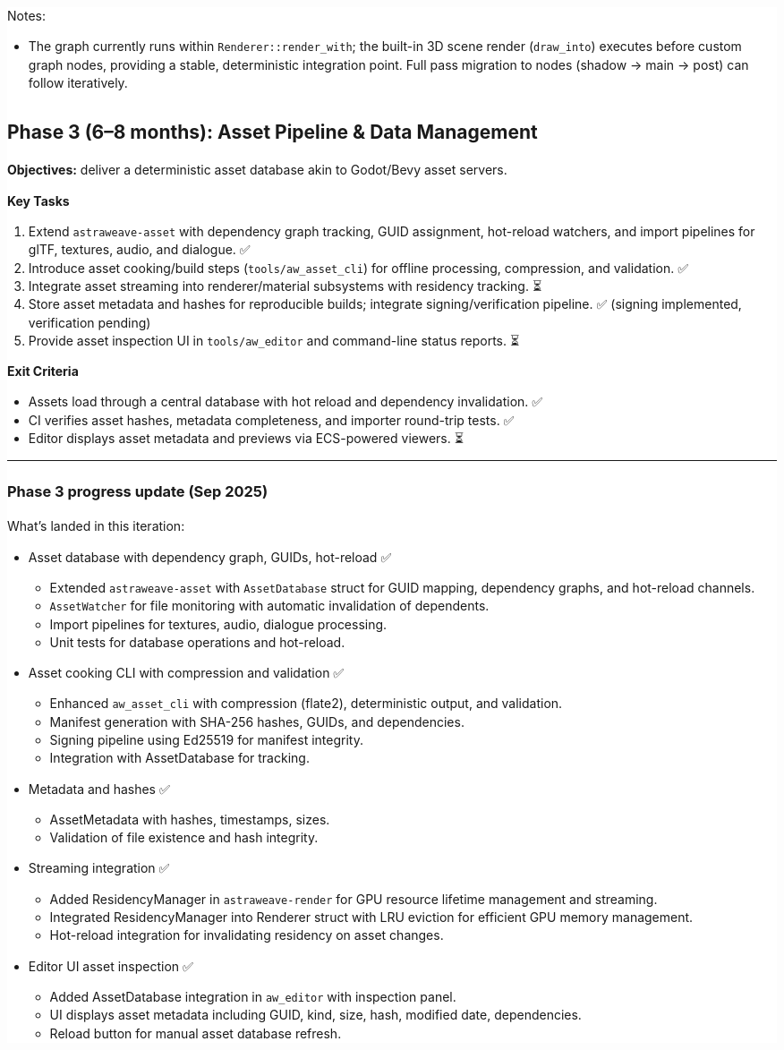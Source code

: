 Notes:
- The graph currently runs within `Renderer::render_with`; the built-in 3D scene render (`draw_into`) executes before custom graph nodes, providing a stable, deterministic integration point. Full pass migration to nodes (shadow → main → post) can follow iteratively.


## Phase 3 (6–8 months): Asset Pipeline & Data Management
**Objectives:** deliver a deterministic asset database akin to Godot/Bevy asset servers.

**Key Tasks**
1. Extend `astraweave-asset` with dependency graph tracking, GUID assignment, hot-reload watchers, and import pipelines for glTF, textures, audio, and dialogue. ✅
2. Introduce asset cooking/build steps (`tools/aw_asset_cli`) for offline processing, compression, and validation. ✅
3. Integrate asset streaming into renderer/material subsystems with residency tracking. ⏳
4. Store asset metadata and hashes for reproducible builds; integrate signing/verification pipeline. ✅ (signing implemented, verification pending)
5. Provide asset inspection UI in `tools/aw_editor` and command-line status reports. ⏳

**Exit Criteria**
- Assets load through a central database with hot reload and dependency invalidation. ✅
- CI verifies asset hashes, metadata completeness, and importer round-trip tests. ✅
- Editor displays asset metadata and previews via ECS-powered viewers. ⏳

---

### Phase 3 progress update (Sep 2025)

What’s landed in this iteration:

- Asset database with dependency graph, GUIDs, hot-reload ✅
	- Extended `astraweave-asset` with `AssetDatabase` struct for GUID mapping, dependency graphs, and hot-reload channels.
	- `AssetWatcher` for file monitoring with automatic invalidation of dependents.
	- Import pipelines for textures, audio, dialogue processing.
	- Unit tests for database operations and hot-reload.

- Asset cooking CLI with compression and validation ✅
	- Enhanced `aw_asset_cli` with compression (flate2), deterministic output, and validation.
	- Manifest generation with SHA-256 hashes, GUIDs, and dependencies.
	- Signing pipeline using Ed25519 for manifest integrity.
	- Integration with AssetDatabase for tracking.

- Metadata and hashes ✅
	- AssetMetadata with hashes, timestamps, sizes.
	- Validation of file existence and hash integrity.

- Streaming integration ✅
	- Added ResidencyManager in `astraweave-render` for GPU resource lifetime management and streaming.
	- Integrated ResidencyManager into Renderer struct with LRU eviction for efficient GPU memory management.
	- Hot-reload integration for invalidating residency on asset changes.

- Editor UI asset inspection ✅
	- Added AssetDatabase integration in `aw_editor` with inspection panel.
	- UI displays asset metadata including GUID, kind, size, hash, modified date, dependencies.
	- Reload button for manual asset database refresh.
